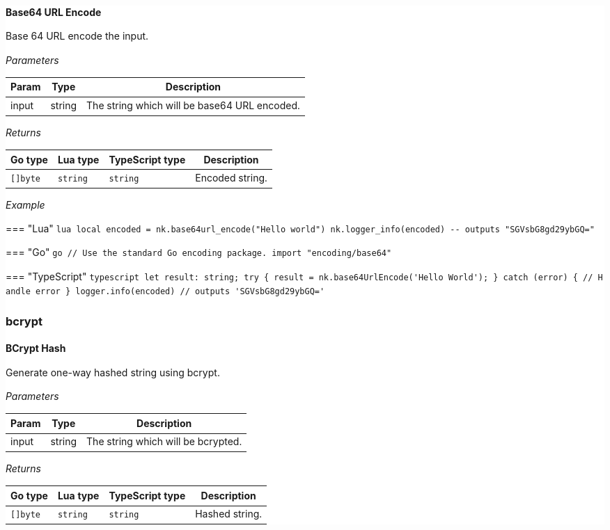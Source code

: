__Base64 URL Encode__

Base 64 URL encode the input.

_Parameters_

| Param | Type | Description |
| ----- | ---- | ----------- |
| input | string | The string which will be base64 URL encoded. |

_Returns_

| Go type | Lua type | TypeScript type | Description |
| ------- | -------- | --------------- | ----------- |
| `[]byte` | `string` | `string` | Encoded string. |

_Example_

=== "Lua"
    ```lua
    local encoded = nk.base64url_encode("Hello world")
    nk.logger_info(encoded) -- outputs "SGVsbG8gd29ybGQ="
    ```

=== "Go"
    ```go
    // Use the standard Go encoding package.
    import "encoding/base64"
    ```

=== "TypeScript"
    ```typescript
    let result: string;
    try {
        result = nk.base64UrlEncode('Hello World');
    } catch (error) {
        // Handle error
    }
    logger.info(encoded) // outputs 'SGVsbG8gd29ybGQ='
    ```

### bcrypt

__BCrypt Hash__

Generate one-way hashed string using bcrypt.

_Parameters_

| Param | Type | Description |
| ----- | ---- | ----------- |
| input | string | The string which will be bcrypted. |

_Returns_

| Go type | Lua type | TypeScript type | Description |
| ------- | -------- | --------------- | ----------- |
| `[]byte` | `string` | `string` | Hashed string. |
